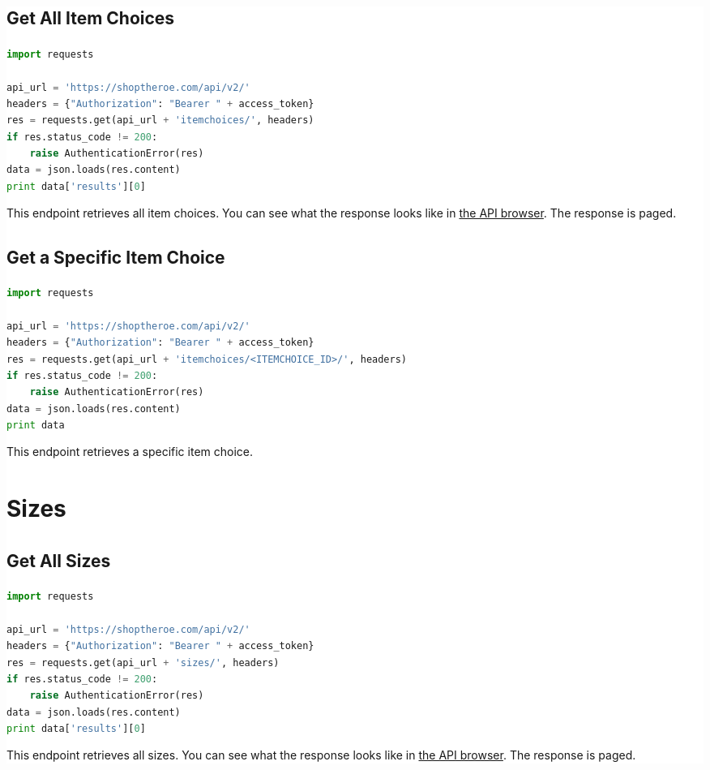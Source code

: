 ## Get All Item Choices

```python
import requests

api_url = 'https://shoptheroe.com/api/v2/'
headers = {"Authorization": "Bearer " + access_token}
res = requests.get(api_url + 'itemchoices/', headers)
if res.status_code != 200:
    raise AuthenticationError(res)
data = json.loads(res.content)
print data['results'][0]
```

This endpoint retrieves all item choices.  You can see what the response looks
like in [the API browser](https://shoptheroe.com/api/v2/itemchoices/).  The
response is paged.

## Get a Specific Item Choice

```python
import requests

api_url = 'https://shoptheroe.com/api/v2/'
headers = {"Authorization": "Bearer " + access_token}
res = requests.get(api_url + 'itemchoices/<ITEMCHOICE_ID>/', headers)
if res.status_code != 200:
    raise AuthenticationError(res)
data = json.loads(res.content)
print data
```

This endpoint retrieves a specific item choice.

# Sizes

## Get All Sizes

```python
import requests

api_url = 'https://shoptheroe.com/api/v2/'
headers = {"Authorization": "Bearer " + access_token}
res = requests.get(api_url + 'sizes/', headers)
if res.status_code != 200:
    raise AuthenticationError(res)
data = json.loads(res.content)
print data['results'][0]
```

This endpoint retrieves all sizes.  You can see what the response looks
like in [the API browser](https://shoptheroe.com/api/v2/sizes/).  The
response is paged.

